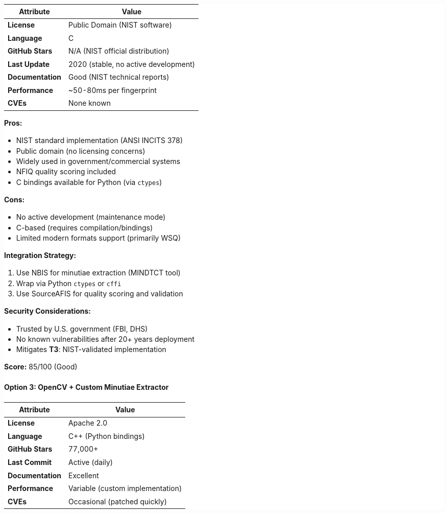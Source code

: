 | Attribute | Value |
|-----------|-------|
| **License** | Public Domain (NIST software) |
| **Language** | C |
| **GitHub Stars** | N/A (NIST official distribution) |
| **Last Update** | 2020 (stable, no active development) |
| **Documentation** | Good (NIST technical reports) |
| **Performance** | ~50-80ms per fingerprint |
| **CVEs** | None known |

**Pros:**
- NIST standard implementation (ANSI INCITS 378)
- Public domain (no licensing concerns)
- Widely used in government/commercial systems
- NFIQ quality scoring included
- C bindings available for Python (via `ctypes`)

**Cons:**
- No active development (maintenance mode)
- C-based (requires compilation/bindings)
- Limited modern formats support (primarily WSQ)

**Integration Strategy:**
1. Use NBIS for minutiae extraction (MINDTCT tool)
2. Wrap via Python `ctypes` or `cffi`
3. Use SourceAFIS for quality scoring and validation

**Security Considerations:**
- Trusted by U.S. government (FBI, DHS)
- No known vulnerabilities after 20+ years deployment
- Mitigates **T3**: NIST-validated implementation

**Score:** 85/100 (Good)

#### Option 3: OpenCV + Custom Minutiae Extractor

| Attribute | Value |
|-----------|-------|
| **License** | Apache 2.0 |
| **Language** | C++ (Python bindings) |
| **GitHub Stars** | 77,000+ |
| **Last Commit** | Active (daily) |
| **Documentation** | Excellent |
| **Performance** | Variable (custom implementation) |
| **CVEs** | Occasional (patched quickly) |
